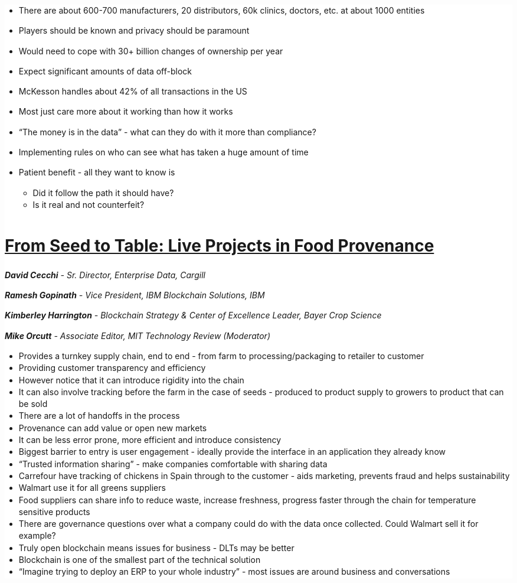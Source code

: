 - There are about 600-700 manufacturers, 20 distributors, 60k clinics, doctors, etc. at about 1000 entities

- Players should be known and privacy should be paramount

- Would need to cope with 30+ billion changes of ownership per year

- Expect significant amounts of data off-block

- McKesson handles about 42% of all transactions in the US

- Most just care more about it working than how it works

- “The money is in the data” - what can they do with it more than compliance?

- Implementing rules on who can see what has taken a huge amount of time

- Patient benefit - all they want to know is

  - Did it follow the path it should have?
  - Is it real and not counterfeit?

# [From Seed to Table: Live Projects in Food Provenance](https://events.bizzabo.com/208980/agenda/session/82921)

***David Cecchi*** *- Sr. Director, Enterprise Data, Cargill*

***Ramesh Gopinath*** *- Vice President, IBM Blockchain Solutions, IBM*

***Kimberley Harrington*** *- Blockchain Strategy & Center of Excellence Leader, Bayer Crop Science*

***Mike Orcutt*** *- Associate Editor, MIT Technology Review (Moderator)*

- Provides a turnkey supply chain, end to end - from farm to processing/packaging to retailer to customer
- Providing customer transparency and efficiency
- However notice that it can introduce rigidity into the chain
- It can also involve tracking before the farm in the case of seeds - produced to product supply to growers to product that can be sold
- There are a lot of handoffs in the process
- Provenance can add value or open new markets
- It can be less error prone, more efficient and introduce consistency
- Biggest barrier to entry is user engagement - ideally provide the interface in an application they already know
- “Trusted information sharing” - make companies comfortable with sharing data
- Carrefour have tracking of chickens in Spain through to the customer - aids marketing, prevents fraud and helps sustainability
- Walmart use it for all greens suppliers
- Food suppliers can share info to reduce waste, increase freshness, progress faster through the chain for temperature sensitive products
- There are governance questions over what a company could do with the data once collected. Could Walmart sell it for example?
- Truly open blockchain means issues for business - DLTs may be better
- Blockchain is one of the smallest part of the technical solution
- “Imagine trying to deploy an ERP to your whole industry” - most issues are around business and conversations

